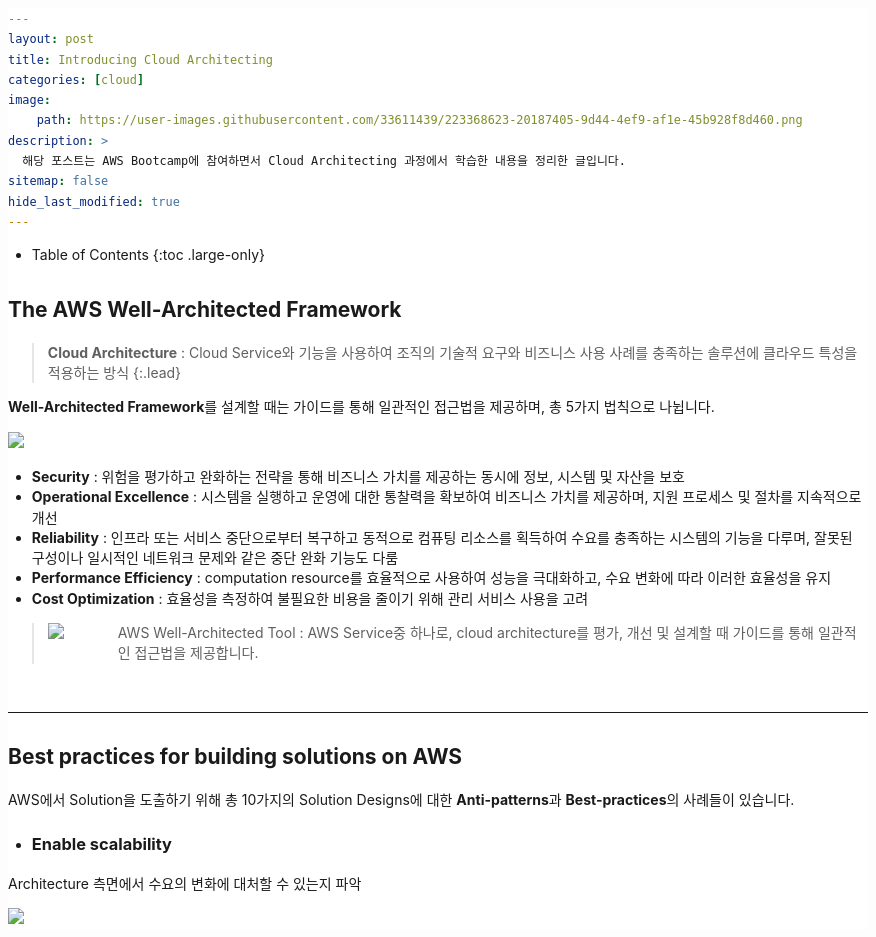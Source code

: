 ```yaml
---
layout: post
title: Introducing Cloud Architecting
categories: [cloud]
image:
    path: https://user-images.githubusercontent.com/33611439/223368623-20187405-9d44-4ef9-af1e-45b928f8d460.png
description: >
  해당 포스트는 AWS Bootcamp에 참여하면서 Cloud Architecting 과정에서 학습한 내용을 정리한 글입니다.
sitemap: false
hide_last_modified: true
---
```


- Table of Contents
{:toc .large-only}

## The AWS Well-Architected Framework

> **Cloud Architecture** : Cloud Service와 기능을 사용하여 조직의 기술적 요구와 비즈니스 사용 사례를 충족하는 솔루션에 클라우드 특성을 적용하는 방식
{:.lead}

**Well-Architected Framework**를 설계할 때는 가이드를 통해 일관적인 접근법을 제공하며, 총 5가지 법칙으로 나뉩니다.

<img class="centered" width="80%" src="https://user-images.githubusercontent.com/33611439/223372268-47afe065-d029-46ad-9494-1ac0efe26707.png">

- **Security** : 위험을 평가하고 완화하는 전략을 통해 비즈니스 가치를 제공하는 동시에 정보, 시스템 및 자산을 보호
- **Operational Excellence** : 시스템을 실행하고 운영에 대한 통찰력을 확보하여 비즈니스 가치를 제공하며, 지원 프로세스 및 절차를 지속적으로 개선
- **Reliability** : 인프라 또는 서비스 중단으로부터 복구하고 동적으로 컴퓨팅 리소스를 획득하여 수요를 충족하는 시스템의 기능을 다루며, 잘못된 구성이나 일시적인 네트워크 문제와 같은 중단 완화 기능도 다룸
- **Performance Efficiency** : computation resource를 효율적으로 사용하여 성능을 극대화하고, 수요 변화에 따라 이러한 효율성을 유지
- **Cost Optimization** : 효율성을 측정하여 불필요한 비용을 줄이기 위해 관리 서비스 사용을 고려


> <div style="display:flex">
> <img width="10%" src="https://user-images.githubusercontent.com/33611439/223784068-d782844b-0f7d-4521-8611-298620be5fbb.png">
> AWS Well-Architected Tool : AWS Service중 하나로, cloud architecture를 평가, 개선 및 설계할 때 가이드를 통해 일관적인 접근법을 제공합니다. </div>

<br>

---
## Best practices for building solutions on AWS

AWS에서 Solution을 도출하기 위해 총 10가지의 Solution Designs에 대한 **Anti-patterns**과 **Best-practices**의 사례들이 있습니다.

- ### Enable scalability
Architecture 측면에서 수요의 변화에 대처할 수 있는지 파악

<img class="centered" width="90%" src="https://user-images.githubusercontent.com/33611439/223797773-669501c0-8260-433a-ba3a-6df4b850bc4e.png">
